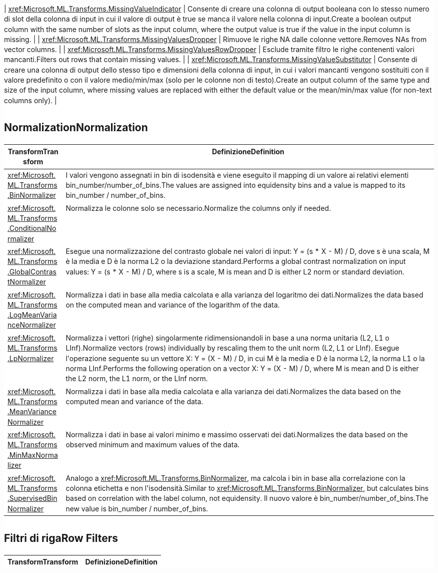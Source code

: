 | <xref:Microsoft.ML.Transforms.MissingValueIndicator> | <span data-ttu-id="1b313-165">Consente di creare una colonna di output booleana con lo stesso numero di slot della colonna di input in cui il valore di output è true se manca il valore nella colonna di input.</span><span class="sxs-lookup"><span data-stu-id="1b313-165">Create a boolean output column with the same number of slots as the input column, where the output value is true if the value in the input column is missing.</span></span> |
| <xref:Microsoft.ML.Transforms.MissingValuesDropper> | <span data-ttu-id="1b313-166">Rimuove le righe NA dalle colonne vettore.</span><span class="sxs-lookup"><span data-stu-id="1b313-166">Removes NAs from vector columns.</span></span> |
| <xref:Microsoft.ML.Transforms.MissingValuesRowDropper> | <span data-ttu-id="1b313-167">Esclude tramite filtro le righe contenenti valori mancanti.</span><span class="sxs-lookup"><span data-stu-id="1b313-167">Filters out rows that contain missing values.</span></span> |
| <xref:Microsoft.ML.Transforms.MissingValueSubstitutor> | <span data-ttu-id="1b313-168">Consente di creare una colonna di output dello stesso tipo e dimensioni della colonna di input, in cui i valori mancanti vengono sostituiti con il valore predefinito o con il valore medio/min/max (solo per le colonne non di testo).</span><span class="sxs-lookup"><span data-stu-id="1b313-168">Create an output column of the same type and size of the input column, where missing values are replaced with either the default value or the mean/min/max value (for non-text columns only).</span></span> |

## <a name="normalization"></a><span data-ttu-id="1b313-169">Normalization</span><span class="sxs-lookup"><span data-stu-id="1b313-169">Normalization</span></span>

| <span data-ttu-id="1b313-170">Transform</span><span class="sxs-lookup"><span data-stu-id="1b313-170">Transform</span></span> | <span data-ttu-id="1b313-171">Definizione</span><span class="sxs-lookup"><span data-stu-id="1b313-171">Definition</span></span> |
| --- | --- |
| <xref:Microsoft.ML.Transforms.BinNormalizer> | <span data-ttu-id="1b313-172">I valori vengono assegnati in bin di isodensità e viene eseguito il mapping di un valore ai relativi elementi bin_number/number_of_bins.</span><span class="sxs-lookup"><span data-stu-id="1b313-172">The values are assigned into equidensity bins and a value is mapped to its bin_number / number_of_bins.</span></span> |
| <xref:Microsoft.ML.Transforms.ConditionalNormalizer> | <span data-ttu-id="1b313-173">Normalizza le colonne solo se necessario.</span><span class="sxs-lookup"><span data-stu-id="1b313-173">Normalize the columns only if needed.</span></span> |
| <xref:Microsoft.ML.Transforms.GlobalContrastNormalizer> | <span data-ttu-id="1b313-174">Esegue una normalizzazione del contrasto globale nei valori di input: Y = (s \* X - M) / D, dove s è una scala, M è la media e D è la norma L2 o la deviazione standard.</span><span class="sxs-lookup"><span data-stu-id="1b313-174">Performs a global contrast normalization on input values: Y = (s \* X - M) / D, where s is a scale, M is mean and D is either L2 norm or standard deviation.</span></span> | 
| <xref:Microsoft.ML.Transforms.LogMeanVarianceNormalizer> | <span data-ttu-id="1b313-175">Normalizza i dati in base alla media calcolata e alla varianza del logaritmo dei dati.</span><span class="sxs-lookup"><span data-stu-id="1b313-175">Normalizes the data based on the computed mean and variance of the logarithm of the data.</span></span> |
| <xref:Microsoft.ML.Transforms.LpNormalizer> | <span data-ttu-id="1b313-176">Normalizza i vettori (righe) singolarmente ridimensionandoli in base a una norma unitaria (L2, L1 o LInf).</span><span class="sxs-lookup"><span data-stu-id="1b313-176">Normalize vectors (rows) individually by rescaling them to the unit norm (L2, L1 or LInf).</span></span> <span data-ttu-id="1b313-177">Esegue l'operazione seguente su un vettore X: Y = (X - M) / D, in cui M è la media e D è la norma L2, la norma L1 o la norma LInf.</span><span class="sxs-lookup"><span data-stu-id="1b313-177">Performs the following operation on a vector X: Y = (X - M) / D, where M is mean and D is either the L2 norm, the L1 norm, or the LInf norm.</span></span> |
| <xref:Microsoft.ML.Transforms.MeanVarianceNormalizer> | <span data-ttu-id="1b313-178">Normalizza i dati in base alla media calcolata e alla varianza dei dati.</span><span class="sxs-lookup"><span data-stu-id="1b313-178">Normalizes the data based on the computed mean and variance of the data.</span></span> |
| <xref:Microsoft.ML.Transforms.MinMaxNormalizer> | <span data-ttu-id="1b313-179">Normalizza i dati in base ai valori minimo e massimo osservati dei dati.</span><span class="sxs-lookup"><span data-stu-id="1b313-179">Normalizes the data based on the observed minimum and maximum values of the data.</span></span> |
| <xref:Microsoft.ML.Transforms.SupervisedBinNormalizer> | <span data-ttu-id="1b313-180">Analogo a <xref:Microsoft.ML.Transforms.BinNormalizer>, ma calcola i bin in base alla correlazione con la colonna etichetta e non l'isodensità.</span><span class="sxs-lookup"><span data-stu-id="1b313-180">Similar to <xref:Microsoft.ML.Transforms.BinNormalizer>, but calculates bins based on correlation with the label column, not equidensity.</span></span> <span data-ttu-id="1b313-181">Il nuovo valore è bin_number/number_of_bins.</span><span class="sxs-lookup"><span data-stu-id="1b313-181">The new value is bin_number / number_of_bins.</span></span> |

## <a name="row-filters"></a><span data-ttu-id="1b313-182">Filtri di riga</span><span class="sxs-lookup"><span data-stu-id="1b313-182">Row Filters</span></span>

| <span data-ttu-id="1b313-183">Transform</span><span class="sxs-lookup"><span data-stu-id="1b313-183">Transform</span></span> | <span data-ttu-id="1b313-184">Definizione</span><span class="sxs-lookup"><span data-stu-id="1b313-184">Definition</span></span> |
| --- | --- |